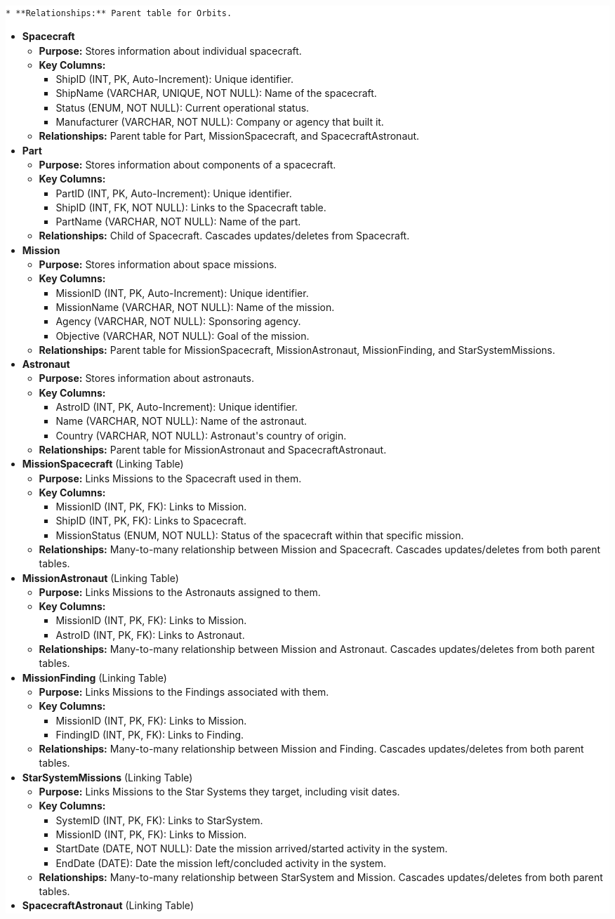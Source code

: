     * **Relationships:** Parent table for Orbits.
* **Spacecraft**
    * **Purpose:** Stores information about individual spacecraft.
    * **Key Columns:**
        * ShipID (INT, PK, Auto-Increment): Unique identifier.
        * ShipName (VARCHAR, UNIQUE, NOT NULL): Name of the spacecraft.
        * Status (ENUM, NOT NULL): Current operational status.
        * Manufacturer (VARCHAR, NOT NULL): Company or agency that built it.
    * **Relationships:** Parent table for Part, MissionSpacecraft, and SpacecraftAstronaut.
* **Part**
    * **Purpose:** Stores information about components of a spacecraft.
    * **Key Columns:**
        * PartID (INT, PK, Auto-Increment): Unique identifier.
        * ShipID (INT, FK, NOT NULL): Links to the Spacecraft table.
        * PartName (VARCHAR, NOT NULL): Name of the part.
    * **Relationships:** Child of Spacecraft. Cascades updates/deletes from Spacecraft.
* **Mission**
    * **Purpose:** Stores information about space missions.
    * **Key Columns:**
        * MissionID (INT, PK, Auto-Increment): Unique identifier.
        * MissionName (VARCHAR, NOT NULL): Name of the mission.
        * Agency (VARCHAR, NOT NULL): Sponsoring agency.
        * Objective (VARCHAR, NOT NULL): Goal of the mission.
    * **Relationships:** Parent table for MissionSpacecraft, MissionAstronaut, MissionFinding, and StarSystemMissions.
* **Astronaut**
    * **Purpose:** Stores information about astronauts.
    * **Key Columns:**
        * AstroID (INT, PK, Auto-Increment): Unique identifier.
        * Name (VARCHAR, NOT NULL): Name of the astronaut.
        * Country (VARCHAR, NOT NULL): Astronaut's country of origin.
    * **Relationships:** Parent table for MissionAstronaut and SpacecraftAstronaut.
* **MissionSpacecraft** (Linking Table)
    * **Purpose:** Links Missions to the Spacecraft used in them.
    * **Key Columns:**
        * MissionID (INT, PK, FK): Links to Mission.
        * ShipID (INT, PK, FK): Links to Spacecraft.
        * MissionStatus (ENUM, NOT NULL): Status of the spacecraft within that specific mission.
    * **Relationships:** Many-to-many relationship between Mission and Spacecraft. Cascades updates/deletes from both parent tables.
* **MissionAstronaut** (Linking Table)
    * **Purpose:** Links Missions to the Astronauts assigned to them.
    * **Key Columns:**
        * MissionID (INT, PK, FK): Links to Mission.
        * AstroID (INT, PK, FK): Links to Astronaut.
    * **Relationships:** Many-to-many relationship between Mission and Astronaut. Cascades updates/deletes from both parent tables.
* **MissionFinding** (Linking Table)
    * **Purpose:** Links Missions to the Findings associated with them.
    * **Key Columns:**
        * MissionID (INT, PK, FK): Links to Mission.
        * FindingID (INT, PK, FK): Links to Finding.
    * **Relationships:** Many-to-many relationship between Mission and Finding. Cascades updates/deletes from both parent tables.
* **StarSystemMissions** (Linking Table)
    * **Purpose:** Links Missions to the Star Systems they target, including visit dates.
    * **Key Columns:**
        * SystemID (INT, PK, FK): Links to StarSystem.
        * MissionID (INT, PK, FK): Links to Mission.
        * StartDate (DATE, NOT NULL): Date the mission arrived/started activity in the system.
        * EndDate (DATE): Date the mission left/concluded activity in the system.
    * **Relationships:** Many-to-many relationship between StarSystem and Mission. Cascades updates/deletes from both parent tables.
* **SpacecraftAstronaut** (Linking Table)